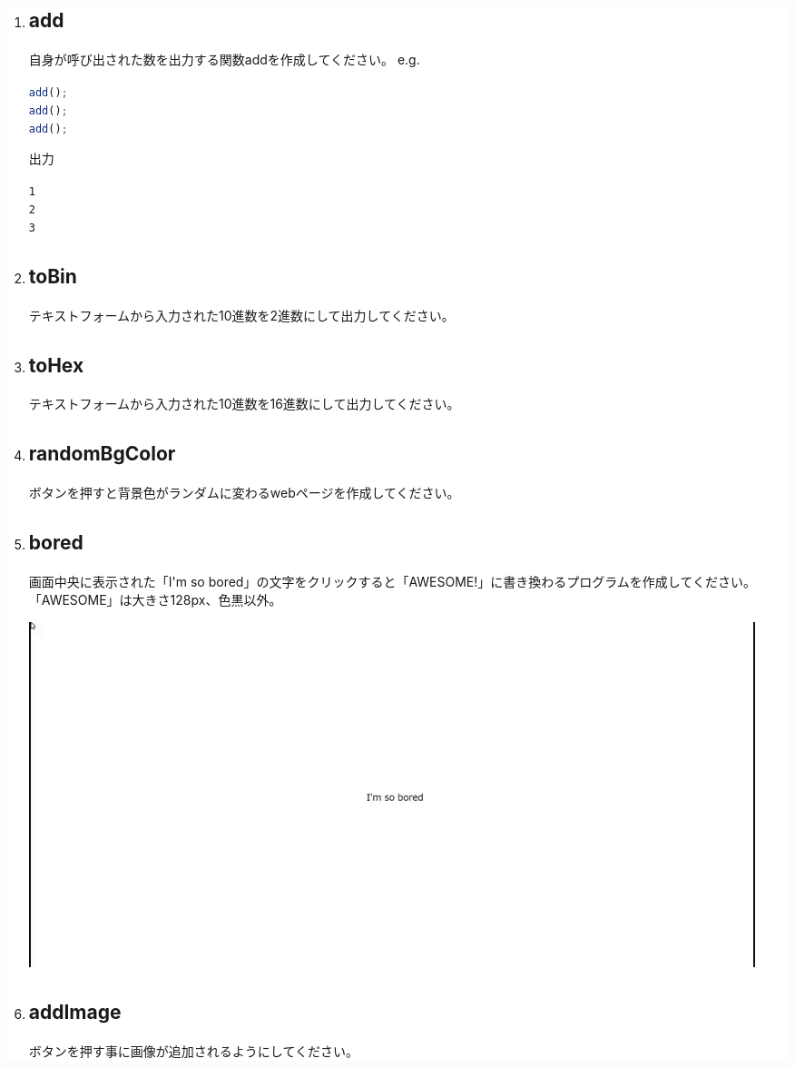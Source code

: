 1. ## add
    自身が呼び出された数を出力する関数addを作成してください。
    e.g.
    ```js
    add();
    add();
    add();
    ```
    出力
    ```
    1
    2
    3
    ```


1. ## toBin
    テキストフォームから入力された10進数を2進数にして出力してください。


1. ## toHex
    テキストフォームから入力された10進数を16進数にして出力してください。


1. ## randomBgColor
    ボタンを押すと背景色がランダムに変わるwebページを作成してください。


1. ## bored
    画面中央に表示された「I'm so bored」の文字をクリックすると「AWESOME!」に書き換わるプログラムを作成してください。「AWESOME」は大きさ128px、色黒以外。

    ![bored](./img/bored.gif)


2. ## addImage
    ボタンを押す事に画像が追加されるようにしてください。